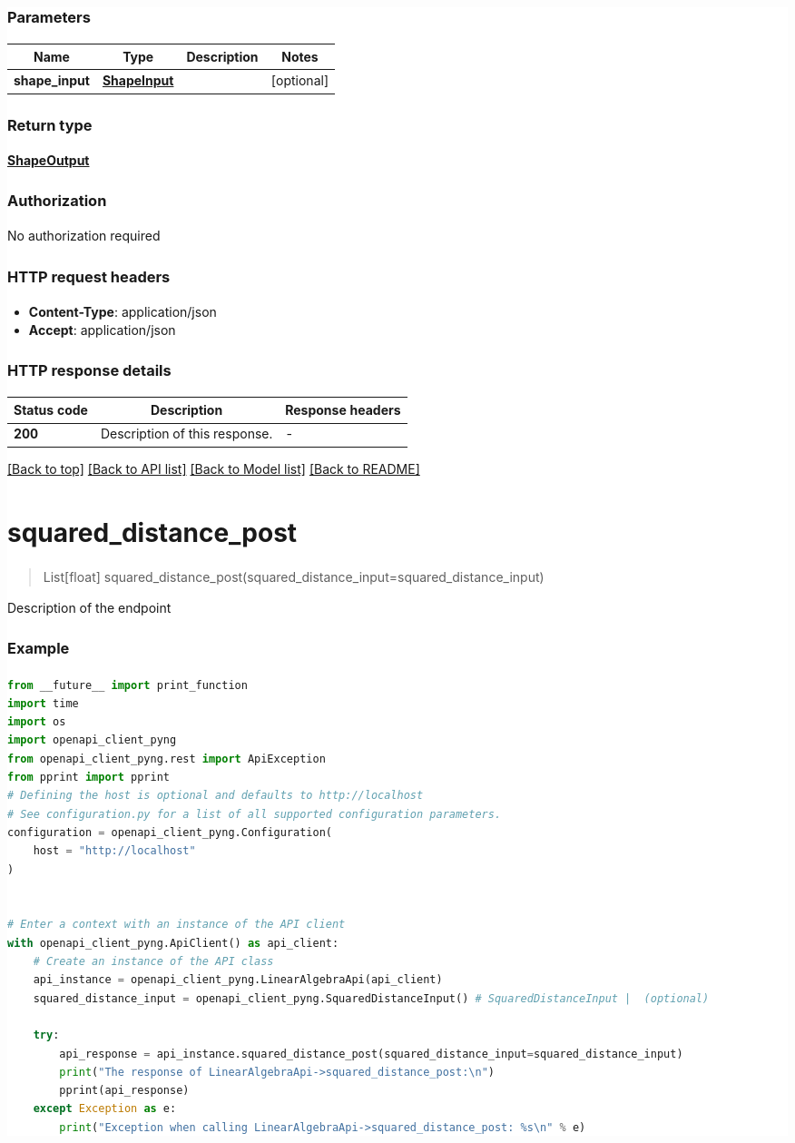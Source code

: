 ### Parameters

Name | Type | Description  | Notes
------------- | ------------- | ------------- | -------------
 **shape_input** | [**ShapeInput**](ShapeInput.md)|  | [optional] 

### Return type

[**ShapeOutput**](ShapeOutput.md)

### Authorization

No authorization required

### HTTP request headers

 - **Content-Type**: application/json
 - **Accept**: application/json

### HTTP response details
| Status code | Description | Response headers |
|-------------|-------------|------------------|
**200** | Description of this response. |  -  |

[[Back to top]](#) [[Back to API list]](../README.md#documentation-for-api-endpoints) [[Back to Model list]](../README.md#documentation-for-models) [[Back to README]](../README.md)

# **squared_distance_post**
> List[float] squared_distance_post(squared_distance_input=squared_distance_input)



Description of the endpoint

### Example

```python
from __future__ import print_function
import time
import os
import openapi_client_pyng
from openapi_client_pyng.rest import ApiException
from pprint import pprint
# Defining the host is optional and defaults to http://localhost
# See configuration.py for a list of all supported configuration parameters.
configuration = openapi_client_pyng.Configuration(
    host = "http://localhost"
)


# Enter a context with an instance of the API client
with openapi_client_pyng.ApiClient() as api_client:
    # Create an instance of the API class
    api_instance = openapi_client_pyng.LinearAlgebraApi(api_client)
    squared_distance_input = openapi_client_pyng.SquaredDistanceInput() # SquaredDistanceInput |  (optional)

    try:
        api_response = api_instance.squared_distance_post(squared_distance_input=squared_distance_input)
        print("The response of LinearAlgebraApi->squared_distance_post:\n")
        pprint(api_response)
    except Exception as e:
        print("Exception when calling LinearAlgebraApi->squared_distance_post: %s\n" % e)
```
